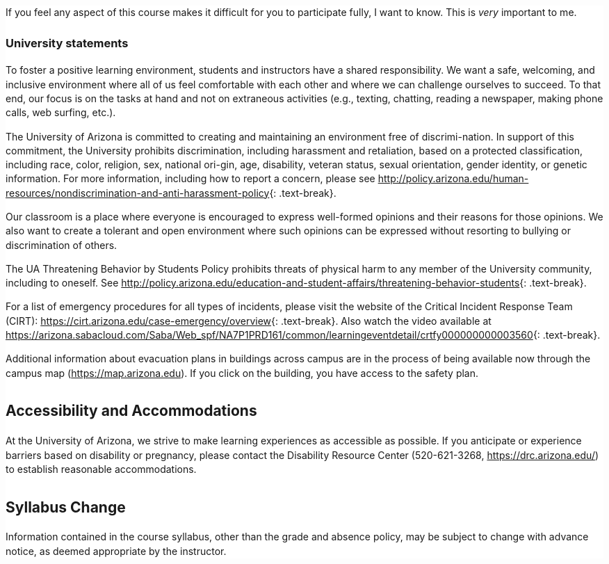If you feel any aspect of this course makes it difficult for you to participate fully, I want to know. This is *very* important to me.

### University statements

To foster a positive learning environment, students and instructors have a shared responsibility. We want a safe, welcoming, and inclusive environment where all of us feel comfortable with each other and where we can challenge ourselves to succeed. To that end, our focus is on the tasks at hand and not on extraneous activities (e.g., texting, chatting, reading a newspaper, making phone calls, web surfing, etc.).

The University of Arizona is committed to creating and maintaining an environment free of discrimi-nation. In support of this commitment, the University prohibits discrimination, including harassment and retaliation, based on a protected classification, including race, color, religion, sex, national ori-gin, age, disability, veteran status, sexual orientation, gender identity, or genetic information. For more information, including how to report a concern, please see <http://policy.arizona.edu/human-resources/nondiscrimination-and-anti-harassment-policy>{: .text-break}.

Our classroom is a place where everyone is encouraged to express well-formed opinions and their reasons for those opinions. We also want to create a tolerant and open environment where such opinions can be expressed without resorting to bullying or discrimination of others.

The UA Threatening Behavior by Students Policy prohibits threats of physical harm to any member of the University community, including to oneself. See <http://policy.arizona.edu/education-and-student-affairs/threatening-behavior-students>{: .text-break}.

For a list of emergency procedures for all types of incidents, please visit the website of the Critical Incident Response Team (CIRT): <https://cirt.arizona.edu/case-emergency/overview>{: .text-break}. Also watch the video available at <https://arizona.sabacloud.com/Saba/Web_spf/NA7P1PRD161/common/learningeventdetail/crtfy000000000003560>{: .text-break}.

Additional information about evacuation plans in buildings across campus are in the process of being available now through the campus map (<https://map.arizona.edu>). If you click on the building, you have access to the safety plan.

## Accessibility and Accommodations

At the University of Arizona, we strive to make learning experiences as accessible as possible. If you anticipate or experience barriers based on disability or pregnancy, please contact the Disability Resource Center (520-621-3268, <https://drc.arizona.edu/>) to establish reasonable accommodations.

## Syllabus Change

Information contained in the course syllabus, other than the grade and absence policy, may be subject to change with advance notice, as deemed appropriate by the instructor.
